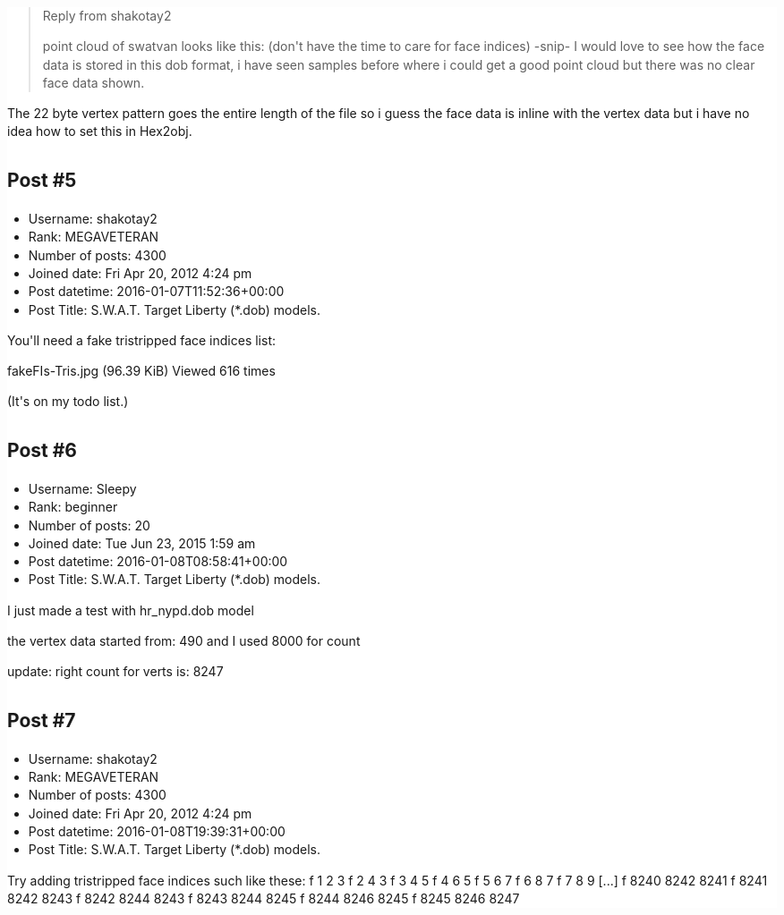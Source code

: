 > Reply from shakotay2
>
> point cloud of swatvan looks like this:  (don't have the time to care for face indices)
-snip-
I would love to see how the face data is stored in this dob format, i have seen samples before where i could get a good point cloud but there was no clear face data shown. 

The 22 byte vertex pattern goes the entire length of the file so i guess the face data is inline with the vertex data but i have no idea how to set this in Hex2obj.
## Post #5
- Username: shakotay2
- Rank: MEGAVETERAN
- Number of posts: 4300
- Joined date: Fri Apr 20, 2012 4:24 pm
- Post datetime: 2016-01-07T11:52:36+00:00
- Post Title: S.W.A.T. Target Liberty (*.dob) models.

You'll need a fake tristripped face indices list:



fakeFIs-Tris.jpg (96.39 KiB) Viewed 616 times


(It's on my todo list.)
## Post #6
- Username: Sleepy
- Rank: beginner
- Number of posts: 20
- Joined date: Tue Jun 23, 2015 1:59 am
- Post datetime: 2016-01-08T08:58:41+00:00
- Post Title: S.W.A.T. Target Liberty (*.dob) models.

I just made a test with hr_nypd.dob model  



the vertex data started from: 490 and I used 8000 for count  

update: right count for verts is: 8247
## Post #7
- Username: shakotay2
- Rank: MEGAVETERAN
- Number of posts: 4300
- Joined date: Fri Apr 20, 2012 4:24 pm
- Post datetime: 2016-01-08T19:39:31+00:00
- Post Title: S.W.A.T. Target Liberty (*.dob) models.

Try adding tristripped face indices such like these:
f 1 2 3
f 2 4 3
f 3 4 5
f 4 6 5
f 5 6 7
f 6 8 7
f 7 8 9
[...]
f 8240 8242 8241
f 8241 8242 8243
f 8242 8244 8243
f 8243 8244 8245
f 8244 8246 8245
f 8245 8246 8247
